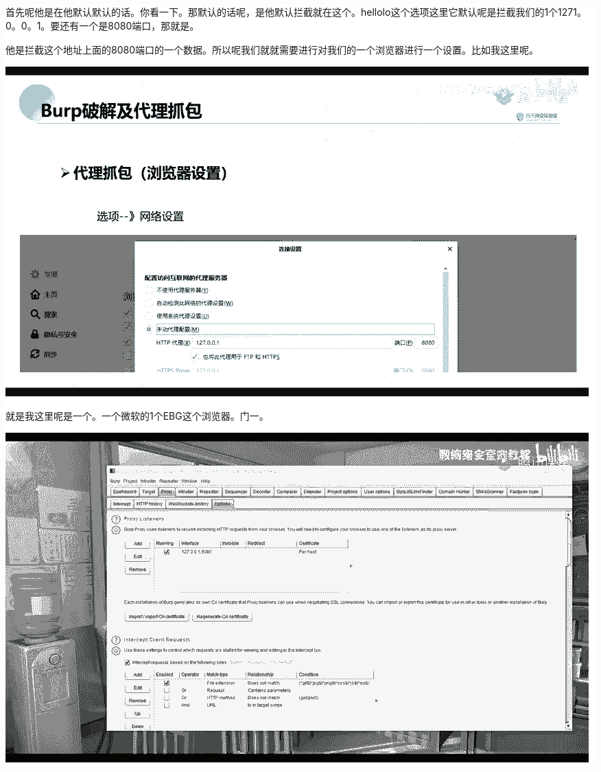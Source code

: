 首先呢他是在他默认默认的话。你看一下。那默认的话呢，是他默认拦截就在这个。hellolo这个选项这里它默认呢是拦截我们的1个1271。0。0。1。要还有一个是8080端口，那就是。

他是拦截这个地址上面的8080端口的一个数据。所以呢我们就就需要进行对我们的一个浏览器进行一个设置。比如我这里呢。



![](img/258e2026ecad77166826888d487b0fe6_3.png)

就是我这里呢是一个。一个微软的1个EBG这个浏览器。门一。

![](img/258e2026ecad77166826888d487b0fe6_5.png)
